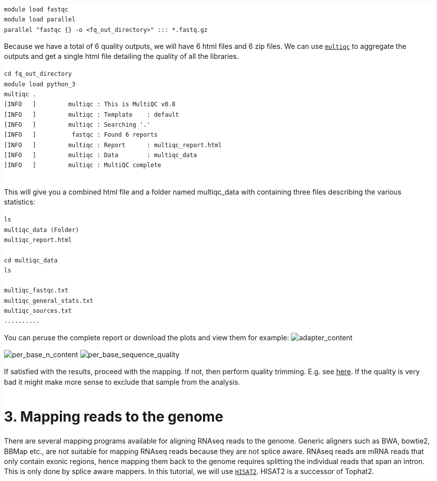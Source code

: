 ```
module load fastqc
module load parallel
parallel "fastqc {} -o <fq_out_directory>" ::: *.fastq.gz
```
Because we have a total of 6 quality outputs, we will have 6 html files and 6 zip files. We can use [`multiqc`](http://multiqc.info/) to aggregate the outputs and get a single html file detailing the quality of all the libraries.

```
cd fq_out_directory
module load python_3
multiqc .
[INFO   ]         multiqc : This is MultiQC v0.8
[INFO   ]         multiqc : Template    : default
[INFO   ]         multiqc : Searching '.'
[INFO   ]          fastqc : Found 6 reports
[INFO   ]         multiqc : Report      : multiqc_report.html
[INFO   ]         multiqc : Data        : multiqc_data
[INFO   ]         multiqc : MultiQC complete


```
This will give you a combined html file and a folder named multiqc_data with containing three files describing the various statistics:
```
ls  
multiqc_data (Folder)
multiqc_report.html

cd multiqc_data
ls

multiqc_fastqc.txt  
multiqc_general_stats.txt  
multiqc_sources.txt
..........
```


You can peruse the complete report or download the plots and view them for example: ![adapter_content](Assets/fastqc_adapter_content_plot.png)

![per_base_n_content](Assets/fastqc_per_base_n_content_plot.png)
![per_base_sequence_quality](Assets/fastqc_per_base_sequence_quality_plot.png)

If satisfied with the results, proceed with the mapping. If not, then perform quality trimming. E.g. see [here](http://hannonlab.cshl.edu/fastx_toolkit/). If the quality is very bad it might make more sense to exclude that sample from the analysis.

# 3. Mapping reads to the genome #

There are several mapping programs available for aligning RNAseq reads to the genome. Generic aligners such as BWA, bowtie2, BBMap etc., are not suitable for mapping RNAseq reads because they are not splice aware. RNAseq reads are mRNA reads that only contain exonic regions, hence mapping them back to the genome requires splitting the individual reads that span an intron. This is only done by splice aware mappers. In this tutorial, we will use [`HISAT2`](https://ccb.jhu.edu/software/hisat2/index.shtml). HISAT2 is a successor of Tophat2.
